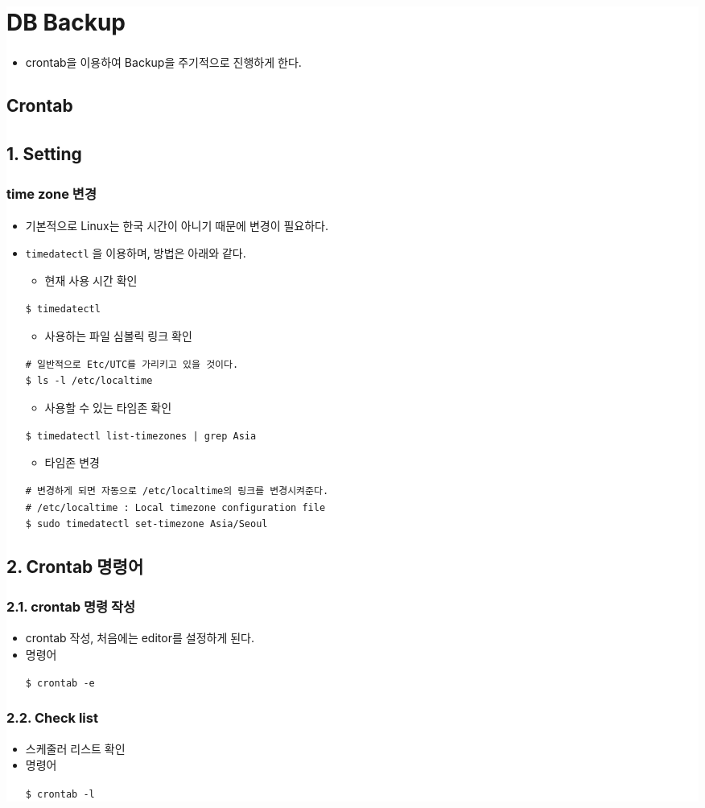 # DB Backup
* crontab을 이용하여 Backup을 주기적으로 진행하게 한다.


## Crontab
## 1. Setting
### time zone 변경
* 기본적으로 Linux는 한국 시간이 아니기 때문에 변경이 필요하다.
* ```timedatectl``` 을 이용하며, 방법은 아래와 같다.
    * 현재 사용 시간 확인
    ```
    $ timedatectl
    ```
    
    * 사용하는 파일 심볼릭 링크 확인
    ``` 
    # 일반적으로 Etc/UTC를 가리키고 있을 것이다.
    $ ls -l /etc/localtime
    ```

    * 사용할 수 있는 타임존 확인
    ```
    $ timedatectl list-timezones | grep Asia
    ```

    * 타임존 변경
    ```
    # 변경하게 되면 자동으로 /etc/localtime의 링크를 변경시켜준다.
    # /etc/localtime : Local timezone configuration file
    $ sudo timedatectl set-timezone Asia/Seoul
    ``` 



## 2. Crontab 명령어
### 2.1. crontab 명령 작성
* crontab 작성, 처음에는 editor를 설정하게 된다.
* 명령어
    ```
    $ crontab -e
    ```

### 2.2. Check list
* 스케줄러 리스트 확인
* 명령어
    ```
    $ crontab -l
    ```
